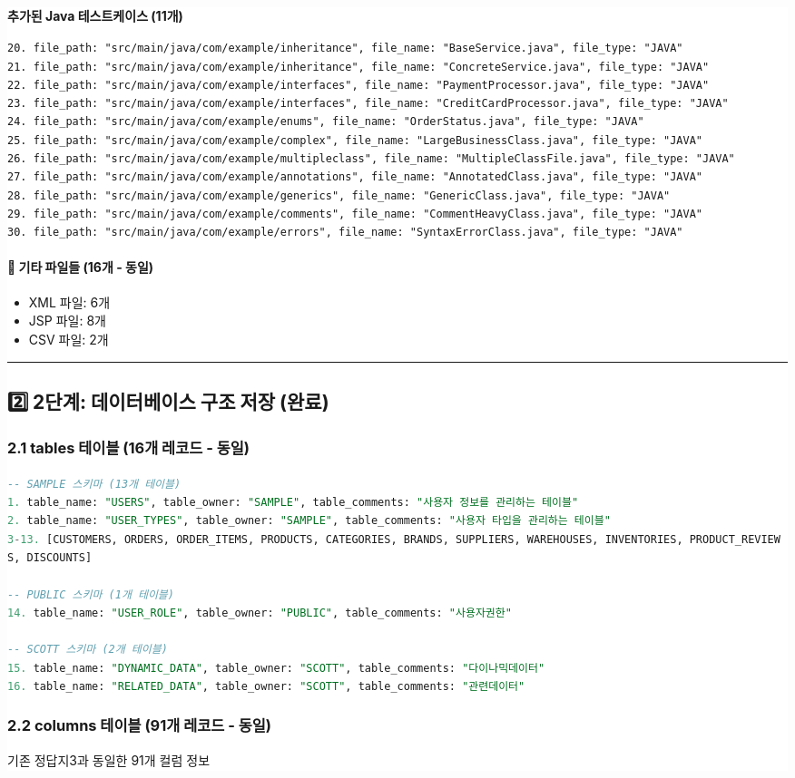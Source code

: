 **추가된 Java 테스트케이스 (11개)**
```
20. file_path: "src/main/java/com/example/inheritance", file_name: "BaseService.java", file_type: "JAVA"
21. file_path: "src/main/java/com/example/inheritance", file_name: "ConcreteService.java", file_type: "JAVA"
22. file_path: "src/main/java/com/example/interfaces", file_name: "PaymentProcessor.java", file_type: "JAVA"
23. file_path: "src/main/java/com/example/interfaces", file_name: "CreditCardProcessor.java", file_type: "JAVA"
24. file_path: "src/main/java/com/example/enums", file_name: "OrderStatus.java", file_type: "JAVA"
25. file_path: "src/main/java/com/example/complex", file_name: "LargeBusinessClass.java", file_type: "JAVA"
26. file_path: "src/main/java/com/example/multipleclass", file_name: "MultipleClassFile.java", file_type: "JAVA"
27. file_path: "src/main/java/com/example/annotations", file_name: "AnnotatedClass.java", file_type: "JAVA"
28. file_path: "src/main/java/com/example/generics", file_name: "GenericClass.java", file_type: "JAVA"
29. file_path: "src/main/java/com/example/comments", file_name: "CommentHeavyClass.java", file_type: "JAVA"
30. file_path: "src/main/java/com/example/errors", file_name: "SyntaxErrorClass.java", file_type: "JAVA"
```

#### 📁 기타 파일들 (16개 - 동일)
- XML 파일: 6개
- JSP 파일: 8개
- CSV 파일: 2개

---

## 2️⃣ 2단계: 데이터베이스 구조 저장 (완료)

### 2.1 tables 테이블 (16개 레코드 - 동일)
```sql
-- SAMPLE 스키마 (13개 테이블)
1. table_name: "USERS", table_owner: "SAMPLE", table_comments: "사용자 정보를 관리하는 테이블"
2. table_name: "USER_TYPES", table_owner: "SAMPLE", table_comments: "사용자 타입을 관리하는 테이블"
3-13. [CUSTOMERS, ORDERS, ORDER_ITEMS, PRODUCTS, CATEGORIES, BRANDS, SUPPLIERS, WAREHOUSES, INVENTORIES, PRODUCT_REVIEWS, DISCOUNTS]

-- PUBLIC 스키마 (1개 테이블)
14. table_name: "USER_ROLE", table_owner: "PUBLIC", table_comments: "사용자권한"

-- SCOTT 스키마 (2개 테이블)
15. table_name: "DYNAMIC_DATA", table_owner: "SCOTT", table_comments: "다이나믹데이터"
16. table_name: "RELATED_DATA", table_owner: "SCOTT", table_comments: "관련데이터"
```

### 2.2 columns 테이블 (91개 레코드 - 동일)
기존 정답지3과 동일한 91개 컬럼 정보
